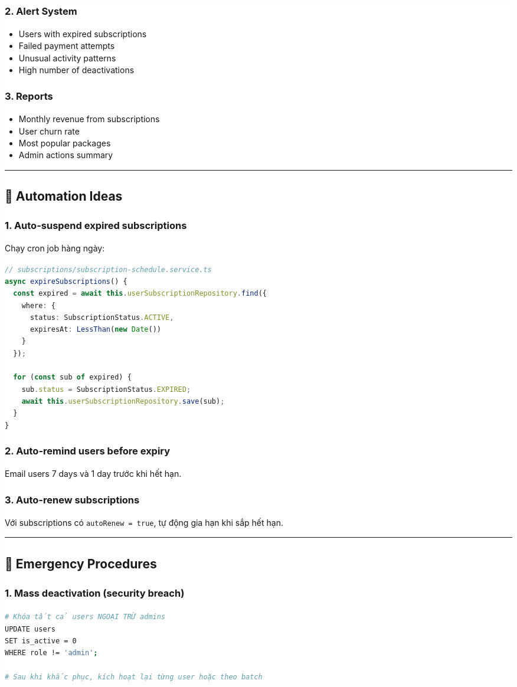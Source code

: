 ### 2. Alert System
- Users with expired subscriptions
- Failed payment attempts
- Unusual activity patterns
- High number of deactivations

### 3. Reports
- Monthly revenue from subscriptions
- User churn rate
- Most popular packages
- Admin actions summary

---

## 🔧 Automation Ideas

### 1. Auto-suspend expired subscriptions

Chạy cron job hàng ngày:
```typescript
// subscriptions/subscription-schedule.service.ts
async expireSubscriptions() {
  const expired = await this.userSubscriptionRepository.find({
    where: {
      status: SubscriptionStatus.ACTIVE,
      expiresAt: LessThan(new Date())
    }
  });
  
  for (const sub of expired) {
    sub.status = SubscriptionStatus.EXPIRED;
    await this.userSubscriptionRepository.save(sub);
  }
}
```

### 2. Auto-remind users before expiry

Email users 7 days và 1 day trước khi hết hạn.

### 3. Auto-renew subscriptions

Với subscriptions có `autoRenew = true`, tự động gia hạn khi sắp hết hạn.

---

## 🚨 Emergency Procedures

### 1. Mass deactivation (security breach)

```bash
# Khóa tất cả users NGOẠI TRỪ admins
UPDATE users 
SET is_active = 0 
WHERE role != 'admin';

# Sau khi khắc phục, kích hoạt lại từng user hoặc theo batch
```
